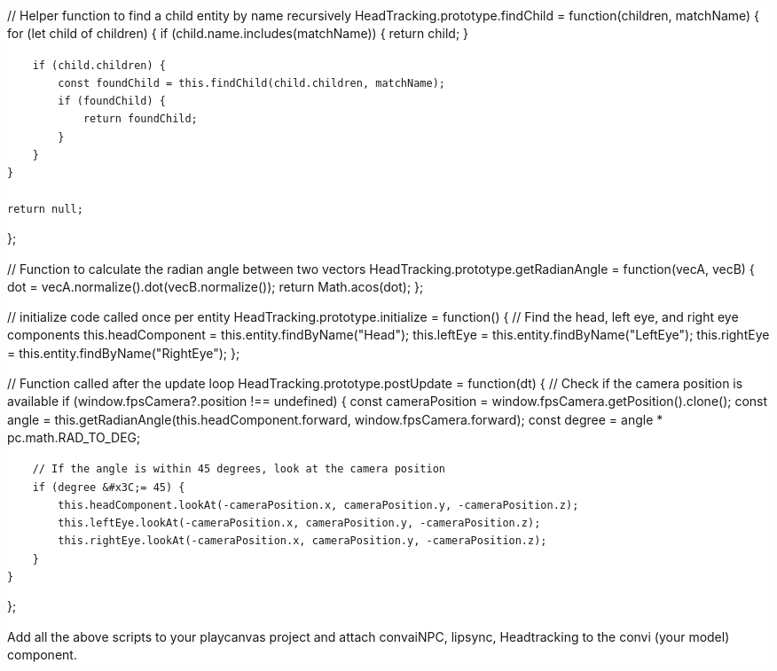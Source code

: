// Helper function to find a child entity by name recursively
HeadTracking.prototype.findChild = function(children, matchName) {
    for (let child of children) {
        if (child.name.includes(matchName)) {
            return child;
        }

        if (child.children) {
            const foundChild = this.findChild(child.children, matchName);
            if (foundChild) {
                return foundChild;
            }
        }
    }

    return null;
};

// Function to calculate the radian angle between two vectors
HeadTracking.prototype.getRadianAngle = function(vecA, vecB) {
    dot = vecA.normalize().dot(vecB.normalize());
    return Math.acos(dot);
};

// initialize code called once per entity
HeadTracking.prototype.initialize = function() {
    // Find the head, left eye, and right eye components
    this.headComponent = this.entity.findByName("Head");
    this.leftEye = this.entity.findByName("LeftEye");
    this.rightEye = this.entity.findByName("RightEye");
};

// Function called after the update loop
HeadTracking.prototype.postUpdate = function(dt) {
    // Check if the camera position is available
    if (window.fpsCamera?.position !== undefined) {
        const cameraPosition = window.fpsCamera.getPosition().clone();
        const angle = this.getRadianAngle(this.headComponent.forward, window.fpsCamera.forward);
        const degree = angle * pc.math.RAD_TO_DEG;

        // If the angle is within 45 degrees, look at the camera position
        if (degree &#x3C;= 45) {
            this.headComponent.lookAt(-cameraPosition.x, cameraPosition.y, -cameraPosition.z);
            this.leftEye.lookAt(-cameraPosition.x, cameraPosition.y, -cameraPosition.z);
            this.rightEye.lookAt(-cameraPosition.x, cameraPosition.y, -cameraPosition.z);
        }
    }
};
</code></pre>

Add all the above scripts to your playcanvas project and attach convaiNPC, lipsync, Headtracking to the convi (your model) component.
